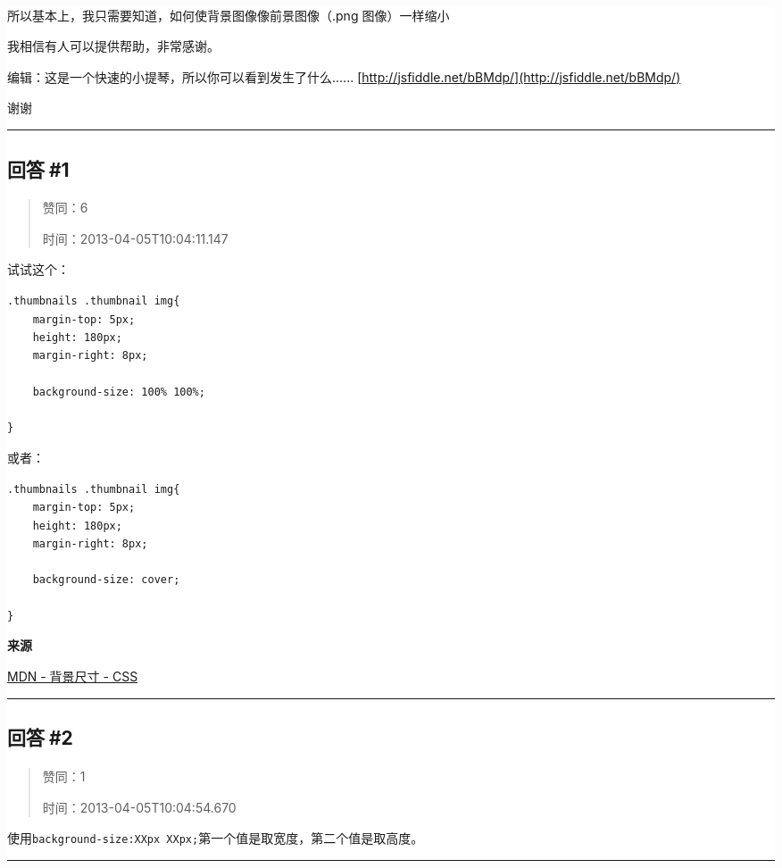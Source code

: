 所以基本上，我只需要知道，如何使背景图像像前景图像（.png 图像）一样缩小

我相信有人可以提供帮助，非常感谢。

编辑：这是一个快速的小提琴，所以你可以看到发生了什么...... [http://jsfiddle.net/bBMdp/](http://jsfiddle.net/bBMdp/)

谢谢

* * *

## 回答 #1

> 赞同：6
> 
> 时间：2013-04-05T10:04:11.147

试试这个：

```
.thumbnails .thumbnail img{
    margin-top: 5px;
    height: 180px;
    margin-right: 8px;

    background-size: 100% 100%;

} 
```

或者：

```
.thumbnails .thumbnail img{
    margin-top: 5px;
    height: 180px;
    margin-right: 8px;

    background-size: cover;

} 
```

**来源**

[MDN - 背景尺寸 - CSS](https://developer.mozilla.org/en-US/docs/CSS/background-size)

* * *

## 回答 #2

> 赞同：1
> 
> 时间：2013-04-05T10:04:54.670

使用`background-size:XXpx XXpx;`第一个值是取宽度，第二个值是取高度。

* * *
